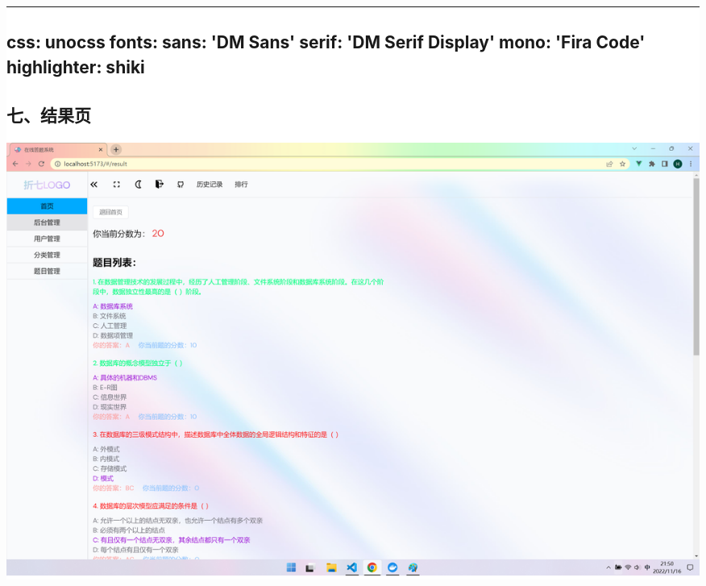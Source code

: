 <style>
h1 {
  background-color: #2B90B6;
  background-image: linear-gradient(to top, #505285 0%, #585e92 12%, #65689f 25%, #7474b0 37%, #7e7ebb 50%, #8389c7 62%, #9795d4 75%, #a2a1dc 87%, #b5aee4 100%);
  background-size: 100%;
  -webkit-background-clip: text;
  -moz-background-clip: text;
  -webkit-text-fill-color: transparent;
  -moz-text-fill-color: transparent;
}
</style>
---
css: unocss
fonts:
  sans: 'DM Sans'
  serif: 'DM Serif Display'
  mono: 'Fira Code'
highlighter: shiki
---

## 七、结果页
<uim-rocket />
<uim-rocket class="text-3xl text-red-400 mx-2" />
<uim-rocket class="text-3xl text-orange-400 animate-ping" />
<img src="/images/6.png" class="h-9/10" mx-auto />
